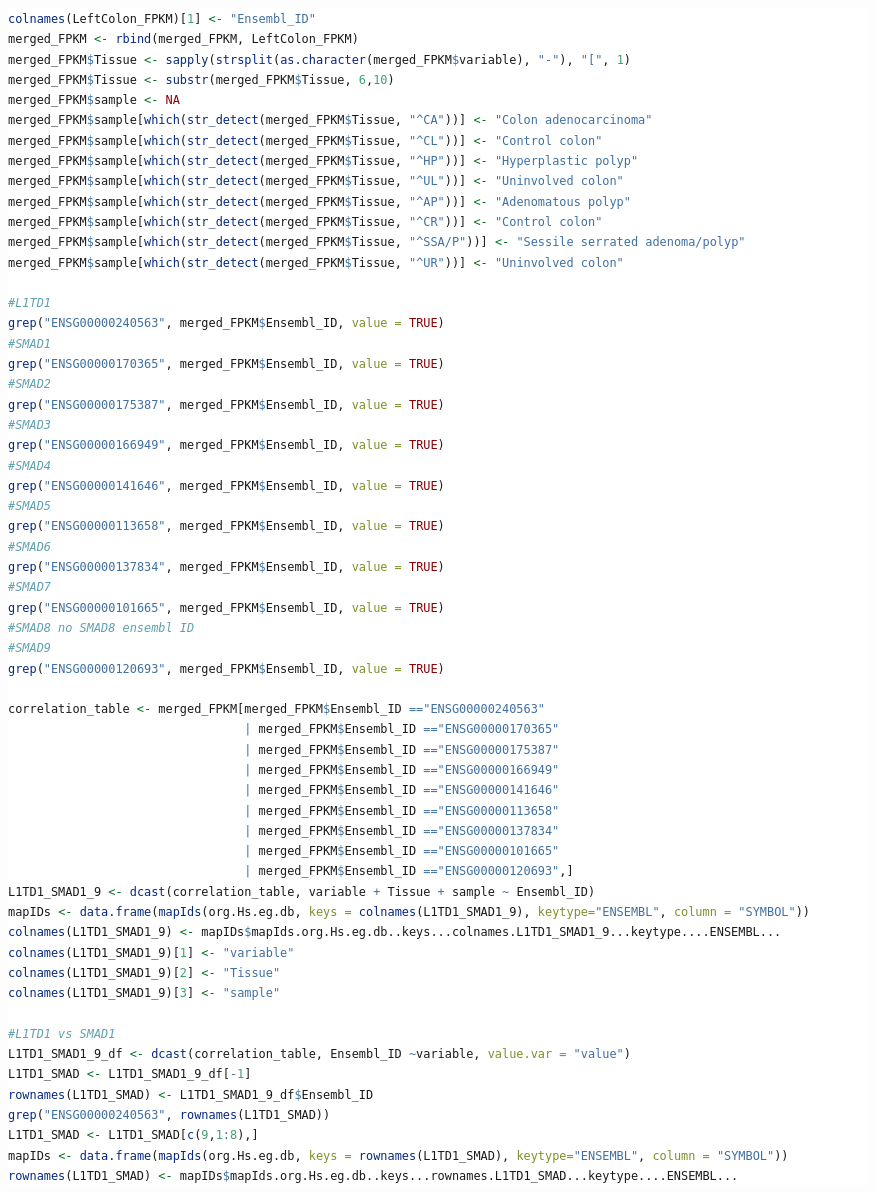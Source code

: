 ```r
colnames(LeftColon_FPKM)[1] <- "Ensembl_ID"
merged_FPKM <- rbind(merged_FPKM, LeftColon_FPKM)
merged_FPKM$Tissue <- sapply(strsplit(as.character(merged_FPKM$variable), "-"), "[", 1)
merged_FPKM$Tissue <- substr(merged_FPKM$Tissue, 6,10)
merged_FPKM$sample <- NA
merged_FPKM$sample[which(str_detect(merged_FPKM$Tissue, "^CA"))] <- "Colon adenocarcinoma"
merged_FPKM$sample[which(str_detect(merged_FPKM$Tissue, "^CL"))] <- "Control colon"
merged_FPKM$sample[which(str_detect(merged_FPKM$Tissue, "^HP"))] <- "Hyperplastic polyp"
merged_FPKM$sample[which(str_detect(merged_FPKM$Tissue, "^UL"))] <- "Uninvolved colon"
merged_FPKM$sample[which(str_detect(merged_FPKM$Tissue, "^AP"))] <- "Adenomatous polyp"
merged_FPKM$sample[which(str_detect(merged_FPKM$Tissue, "^CR"))] <- "Control colon"
merged_FPKM$sample[which(str_detect(merged_FPKM$Tissue, "^SSA/P"))] <- "Sessile serrated adenoma/polyp"
merged_FPKM$sample[which(str_detect(merged_FPKM$Tissue, "^UR"))] <- "Uninvolved colon"

#L1TD1
grep("ENSG00000240563", merged_FPKM$Ensembl_ID, value = TRUE)
#SMAD1
grep("ENSG00000170365", merged_FPKM$Ensembl_ID, value = TRUE)
#SMAD2
grep("ENSG00000175387", merged_FPKM$Ensembl_ID, value = TRUE)
#SMAD3
grep("ENSG00000166949", merged_FPKM$Ensembl_ID, value = TRUE)
#SMAD4
grep("ENSG00000141646", merged_FPKM$Ensembl_ID, value = TRUE)
#SMAD5
grep("ENSG00000113658", merged_FPKM$Ensembl_ID, value = TRUE)
#SMAD6
grep("ENSG00000137834", merged_FPKM$Ensembl_ID, value = TRUE)
#SMAD7
grep("ENSG00000101665", merged_FPKM$Ensembl_ID, value = TRUE)
#SMAD8 no SMAD8 ensembl ID
#SMAD9
grep("ENSG00000120693", merged_FPKM$Ensembl_ID, value = TRUE)

correlation_table <- merged_FPKM[merged_FPKM$Ensembl_ID =="ENSG00000240563" 
                                 | merged_FPKM$Ensembl_ID =="ENSG00000170365"
                                 | merged_FPKM$Ensembl_ID =="ENSG00000175387"
                                 | merged_FPKM$Ensembl_ID =="ENSG00000166949"
                                 | merged_FPKM$Ensembl_ID =="ENSG00000141646"
                                 | merged_FPKM$Ensembl_ID =="ENSG00000113658"
                                 | merged_FPKM$Ensembl_ID =="ENSG00000137834"
                                 | merged_FPKM$Ensembl_ID =="ENSG00000101665"
                                 | merged_FPKM$Ensembl_ID =="ENSG00000120693",]
L1TD1_SMAD1_9 <- dcast(correlation_table, variable + Tissue + sample ~ Ensembl_ID)
mapIDs <- data.frame(mapIds(org.Hs.eg.db, keys = colnames(L1TD1_SMAD1_9), keytype="ENSEMBL", column = "SYMBOL"))
colnames(L1TD1_SMAD1_9) <- mapIDs$mapIds.org.Hs.eg.db..keys...colnames.L1TD1_SMAD1_9...keytype....ENSEMBL...
colnames(L1TD1_SMAD1_9)[1] <- "variable"
colnames(L1TD1_SMAD1_9)[2] <- "Tissue"
colnames(L1TD1_SMAD1_9)[3] <- "sample"

#L1TD1 vs SMAD1
L1TD1_SMAD1_9_df <- dcast(correlation_table, Ensembl_ID ~variable, value.var = "value")
L1TD1_SMAD <- L1TD1_SMAD1_9_df[-1]
rownames(L1TD1_SMAD) <- L1TD1_SMAD1_9_df$Ensembl_ID
grep("ENSG00000240563", rownames(L1TD1_SMAD))
L1TD1_SMAD <- L1TD1_SMAD[c(9,1:8),]
mapIDs <- data.frame(mapIds(org.Hs.eg.db, keys = rownames(L1TD1_SMAD), keytype="ENSEMBL", column = "SYMBOL"))
rownames(L1TD1_SMAD) <- mapIDs$mapIds.org.Hs.eg.db..keys...rownames.L1TD1_SMAD...keytype....ENSEMBL...
```